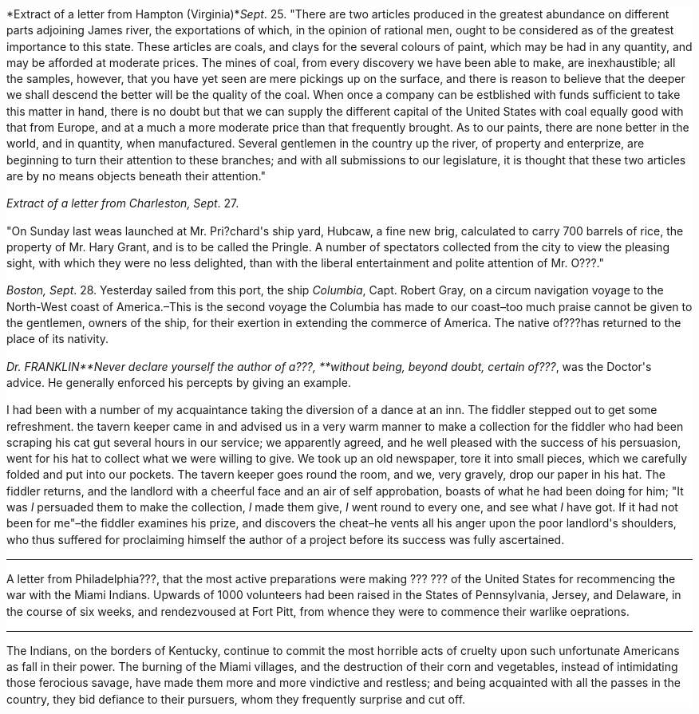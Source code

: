 *Extract of a letter from Hampton (Virginia)**Sept*. 25. "There are two articles produced in the greatest abundance on different parts adjoining James river, the exportations of which, in the opinion of rational men, ought to be considered as of the greatest importance to this state. These articles are coals, and clays for the several colours of paint, which may be had in any quantity, and may be afforded at moderate prices. The mines of coal, from every discovery we have been able to make, are inexhaustible; all the samples, however, that you have yet seen are mere pickings up on the surface, and there is reason to believe that the deeper we shall descend the better will be the quality of the coal. When once a company can be estblished with funds sufficient to take this matter in hand, there is no doubt but that we can supply the different capital of the United States with coal equally good with that from Europe, and at a much a more moderate price than that frequently brought. As to our paints, there are none better in the world, and in quantity, when manufactured. Several gentlemen in the country up the river, of property and enterprize, are beginning to turn their attention to these branches; and with all submissions to our legislature, it is thought that these two articles are by no means objects beneath their attention."

*Extract of a letter from Charleston, Sept*. 27.

"On Sunday last weas launched at Mr. Pri?chard's ship yard, Hubcaw, a fine new brig, calculated to carry 700 barrels of rice, the property of Mr. Hary Grant, and is to be called the Pringle. A number of spectators collected from the city to view the pleasing sight, with which they were no less delighted, than with the liberal entertainment and polite attention of Mr. O???."

*Boston, Sept*. 28. Yesterday sailed from this port, the ship *Columbia*, Capt. Robert Gray, on a circum navigation voyage to the North-West coast of America.–This is the second voyage the Columbia has made to our coast–too much praise cannot be given to the gentlemen, owners of the ship, for their exertion in extending the commerce of America. The native of???has returned to the place of its nativity.

*Dr. FRANKLIN**Never declare yourself the author of a???, **without being, beyond doubt, certain of???*, was the Doctor's advice. He generally enforced his percepts by giving an example.

I had been with a number of my acquaintance taking the diversion of a dance at an inn. The fiddler stepped out to get some refreshment. the tavern keeper came in and advised us in a very warm manner to make a collection for the fiddler who had been scraping his cat gut several hours in our service; we apparently agreed, and he well pleased with the success of his persuasion, went for his hat to collect what we were willing to give. We took up an old newspaper, tore it into small pieces, which we carefully folded and put into our pockets. The tavern keeper goes round the room, and we, very gravely, drop our paper in his hat. The fiddler returns, and the landlord with a cheerful face and an air of self approbation, boasts of what he had been doing for him; "It was *I*  persuaded them to make the collection, *I*  made them give, *I*  went round to every one, and see what *I*  have got. If it had not been for me"–the fiddler examines his prize, and discovers the cheat–he vents all his anger upon the poor landlord's shoulders, who thus suffered for proclaiming himself the author of a project before its success was fully ascertained.

                      
---
 A letter from Philadelphia???, that the most active preparations were making
??? ??? of the United States for recommencing the war with the Miami Indians. Upwards of 1000 volunteers had been raised in the States of Pennsylvania, Jersey, and Delaware, in the course of six weeks, and rendezvoused at Fort Pitt, from whence they were to commence their warlike oeprations.

                      
---
 The Indians, on the borders of Kentucky, continue to commit the most horrible acts of cruelty upon such unfortunate Americans as fall in their power. The burning of the Miami villages, and the destruction of their corn and vegetables, instead of intimidating those ferocious savage, have made them more and more vindictive and restless; and being acquainted with all the passes in the country, they bid defiance to their pursuers, whom they frequently surprise and cut off.
